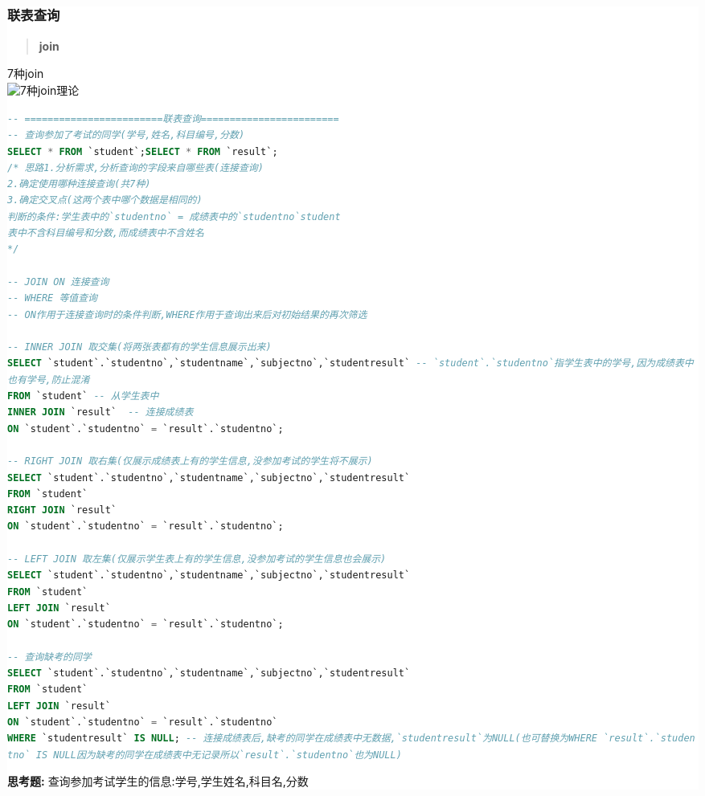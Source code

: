 
### 联表查询

> **join**

7种join  
![](F:/资料/笔记/MySQL/Img/2-11.png '7种join理论')

```sql
-- ========================联表查询========================
-- 查询参加了考试的同学(学号,姓名,科目编号,分数)
SELECT * FROM `student`;SELECT * FROM `result`;
/* 思路1.分析需求,分析查询的字段来自哪些表(连接查询)
2.确定使用哪种连接查询(共7种)
3.确定交叉点(这两个表中哪个数据是相同的)
判断的条件:学生表中的`studentno` = 成绩表中的`studentno`student
表中不含科目编号和分数,而成绩表中不含姓名
*/

-- JOIN ON 连接查询
-- WHERE 等值查询
-- ON作用于连接查询时的条件判断,WHERE作用于查询出来后对初始结果的再次筛选

-- INNER JOIN 取交集(将两张表都有的学生信息展示出来)
SELECT `student`.`studentno`,`studentname`,`subjectno`,`studentresult` -- `student`.`studentno`指学生表中的学号,因为成绩表中也有学号,防止混淆
FROM `student` -- 从学生表中
INNER JOIN `result`  -- 连接成绩表
ON `student`.`studentno` = `result`.`studentno`;

-- RIGHT JOIN 取右集(仅展示成绩表上有的学生信息,没参加考试的学生将不展示)
SELECT `student`.`studentno`,`studentname`,`subjectno`,`studentresult`
FROM `student` 
RIGHT JOIN `result`
ON `student`.`studentno` = `result`.`studentno`;

-- LEFT JOIN 取左集(仅展示学生表上有的学生信息,没参加考试的学生信息也会展示)
SELECT `student`.`studentno`,`studentname`,`subjectno`,`studentresult`
FROM `student` 
LEFT JOIN `result`
ON `student`.`studentno` = `result`.`studentno`;

-- 查询缺考的同学
SELECT `student`.`studentno`,`studentname`,`subjectno`,`studentresult`
FROM `student` 
LEFT JOIN `result`
ON `student`.`studentno` = `result`.`studentno`
WHERE `studentresult` IS NULL; -- 连接成绩表后,缺考的同学在成绩表中无数据,`studentresult`为NULL(也可替换为WHERE `result`.`studentno` IS NULL因为缺考的同学在成绩表中无记录所以`result`.`studentno`也为NULL)
```

**思考题:** 查询参加考试学生的信息:学号,学生姓名,科目名,分数
